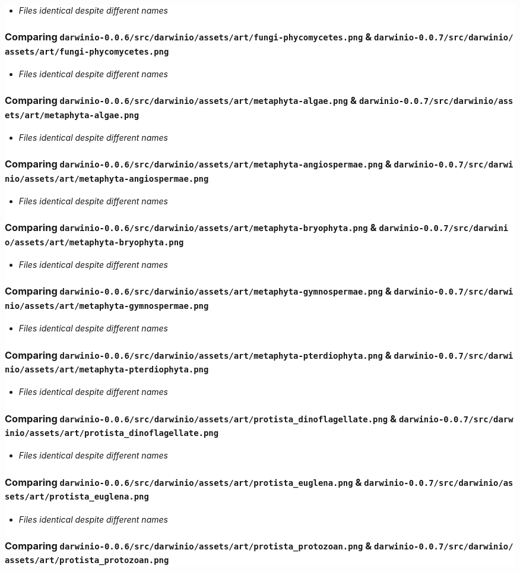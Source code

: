  * *Files identical despite different names*

### Comparing `darwinio-0.0.6/src/darwinio/assets/art/fungi-phycomycetes.png` & `darwinio-0.0.7/src/darwinio/assets/art/fungi-phycomycetes.png`

 * *Files identical despite different names*

### Comparing `darwinio-0.0.6/src/darwinio/assets/art/metaphyta-algae.png` & `darwinio-0.0.7/src/darwinio/assets/art/metaphyta-algae.png`

 * *Files identical despite different names*

### Comparing `darwinio-0.0.6/src/darwinio/assets/art/metaphyta-angiospermae.png` & `darwinio-0.0.7/src/darwinio/assets/art/metaphyta-angiospermae.png`

 * *Files identical despite different names*

### Comparing `darwinio-0.0.6/src/darwinio/assets/art/metaphyta-bryophyta.png` & `darwinio-0.0.7/src/darwinio/assets/art/metaphyta-bryophyta.png`

 * *Files identical despite different names*

### Comparing `darwinio-0.0.6/src/darwinio/assets/art/metaphyta-gymnospermae.png` & `darwinio-0.0.7/src/darwinio/assets/art/metaphyta-gymnospermae.png`

 * *Files identical despite different names*

### Comparing `darwinio-0.0.6/src/darwinio/assets/art/metaphyta-pterdiophyta.png` & `darwinio-0.0.7/src/darwinio/assets/art/metaphyta-pterdiophyta.png`

 * *Files identical despite different names*

### Comparing `darwinio-0.0.6/src/darwinio/assets/art/protista_dinoflagellate.png` & `darwinio-0.0.7/src/darwinio/assets/art/protista_dinoflagellate.png`

 * *Files identical despite different names*

### Comparing `darwinio-0.0.6/src/darwinio/assets/art/protista_euglena.png` & `darwinio-0.0.7/src/darwinio/assets/art/protista_euglena.png`

 * *Files identical despite different names*

### Comparing `darwinio-0.0.6/src/darwinio/assets/art/protista_protozoan.png` & `darwinio-0.0.7/src/darwinio/assets/art/protista_protozoan.png`
